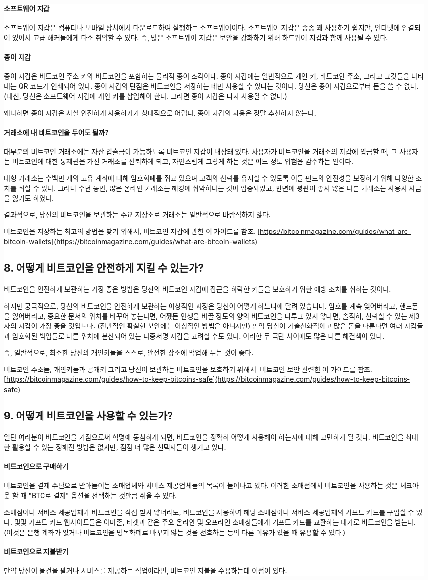 #### 소프트웨어 지갑
소프트웨어 지갑은 컴퓨터나 모바일 장치에서 다운로드하여 실행하는 소프트웨어이다. 소프트웨어 지갑은 종종 꽤 사용하기 쉽지만, 인터넷에 연결되어 있어서 고급 해커들에게 다소 취약할 수 있다. 즉, 많은 소프트웨어 지갑은 보안을 강화하기 위해 하드웨어 지갑과 함께 사용될 수 있다. 

#### 종이 지갑
종이 지갑은 비트코인 주소 키와 비트코인을 포함하는 물리적 종이 조각이다. 종이 지갑에는 일반적으로 개인 키, 비트코인 주소, 그리고 그것들을 나타내는 QR 코드가 인쇄되어 있다. 종이 지갑의 단점은 비트코인을 저장하는 데만 사용할 수 있다는 것이다. 당신은 종이 지갑으로부터 돈을 쓸 수 없다. (대신, 당신은 소프트웨어 지갑에 개인 키를 삽입해야 한다. 그러면 종이 지갑은 다시 사용될 수 없다.)

왜냐하면 종이 지갑은 사실 안전하게 사용하기가 상대적으로 어렵다. 종이 지갑의 사용은 정말 추천하지 않는다.

#### 거래소에 내 비트코인을 두어도 될까?
대부분의 비트코인 거래소에는 자산 입출금이 가능하도록 비트코인 지갑이 내장돼 있다. 사용자가 비트코인을 거래소의 지갑에 입금할 때, 그 사용자는 비트코인에 대한 통제권을 가진 거래소를 신뢰하게 되고, 자연스럽게 그렇게 하는 것은 어느 정도 위험을 감수하는 일이다. 

대형 거래소는 수백만 개의 고유 계좌에 대해 암호화폐를 쥐고 있으며 고객의 신뢰를 유지할 수 있도록 이들 펀드의 안전성을 보장하기 위해 다양한 조치를 취할 수 있다. 그러나 수년 동안, 많은 온라인 거래소는 해킹에 취약하다는 것이 입증되었고, 반면에 평판이 좋지 않은 다른 거래소는 사용자 자금을 잃기도 하였다. 

결과적으로, 당신의 비트코인을 보관하는 주요 저장소로 거래소는 일반적으로 바람직하지 않다. 

비트코인을 저장하는 최고의 방법을 찾기 위해서, 비트코인 지갑에 관한 이 가이드를 참조. 
[https://bitcoinmagazine.com/guides/what-are-bitcoin-wallets](https://bitcoinmagazine.com/guides/what-are-bitcoin-wallets)

## 8. 어떻게 비트코인을 안전하게 지킬 수 있는가?

비트코인을 안전하게 보관하는 가장 좋은 방법은 당신의 비트코인 지갑에 접근을 허락한 키들을 보호하기 위한 예방 조치를 취하는 것이다. 

하지만 궁극적으로, 당신의 비트코인을 안전하게 보관하는 이상적인 과정은 당신이 어떻게 하느냐에 달려 있습니다. 암호를 계속 잊어버리고, 핸드폰을 잃어버리고, 중요한 문서의 위치를 바꾸어 놓는다면, 어쨌든 인생을 바꿀 정도의 양의 비트코인을 다루고 있지 않다면, 솔직히, 신뢰할 수 있는 제3자의 지갑이 가장 좋을 것입니다. (전반적인 확실한 보안에는 이상적인 방법은 아니지만) 만약 당신이 기술친화적이고 많은 돈을 다룬다면 여러 지갑들과 암호화된 백업들로 다른 위치에 분산되어 있는 다중서명 지갑을 고려할 수도 있다. 이러한 두 극단 사이에도 많은 다른 해결책이 있다. 

즉, 일반적으로, 최소한 당신의 개인키들을 스스로, 안전한 장소에 백업해 두는 것이 좋다. 

비트코인 주소들, 개인키들과 공개키 그리고 당신이 보관하는 비트코인을 보호하기 위해서, 비트코인 보안 관련한 이 가이드를 참조. 
[https://bitcoinmagazine.com/guides/how-to-keep-bitcoins-safe](https://bitcoinmagazine.com/guides/how-to-keep-bitcoins-safe)

## 9. 어떻게 비트코인을 사용할 수 있는가?
일단 여러분이 비트코인을 가짐으로써 혁명에 동참하게 되면, 비트코인을 정확히 어떻게 사용해야 하는지에 대해 고민하게 될 것다. 비트코인을 최대한 활용할 수 있는 정해진 방법은 없지만, 점점 더 많은 선택지들이 생기고 있다.

#### 비트코인으로 구매하기
비트코인을 결제 수단으로 받아들이는 소매업체와 서비스 제공업체들의 목록이 늘어나고 있다. 이러한 소매점에서 비트코인을 사용하는 것은 체크아웃 할 때 "BTC로 결제" 옵션을 선택하는 것만큼 쉬울 수 있다.

소매점이나 서비스 제공업체가 비트코인을 직접 받지 않더라도, 비트코인을 사용하여 해당 소매점이나 서비스 제공업체의 기프트 카드를 구입할 수 있다. 몇몇 기프트 카드 웹사이트들은 아마존, 타겟과 같은 주요 온라인 및 오프라인 소매상들에게 기프트 카드를 교환하는 대가로 비트코인을 받는다. (이것은 은행 계좌가 없거나 비트코인을 명목화폐로 바꾸지 않는 것을 선호하는 등의 다른 이유가 있을 때 유용할 수 있다.)

#### 비트코인으로 지불받기
만약 당신이 물건을 팔거나 서비스를 제공하는 직업이라면, 비트코인 지불을 수용하는데 이점이 있다. 
